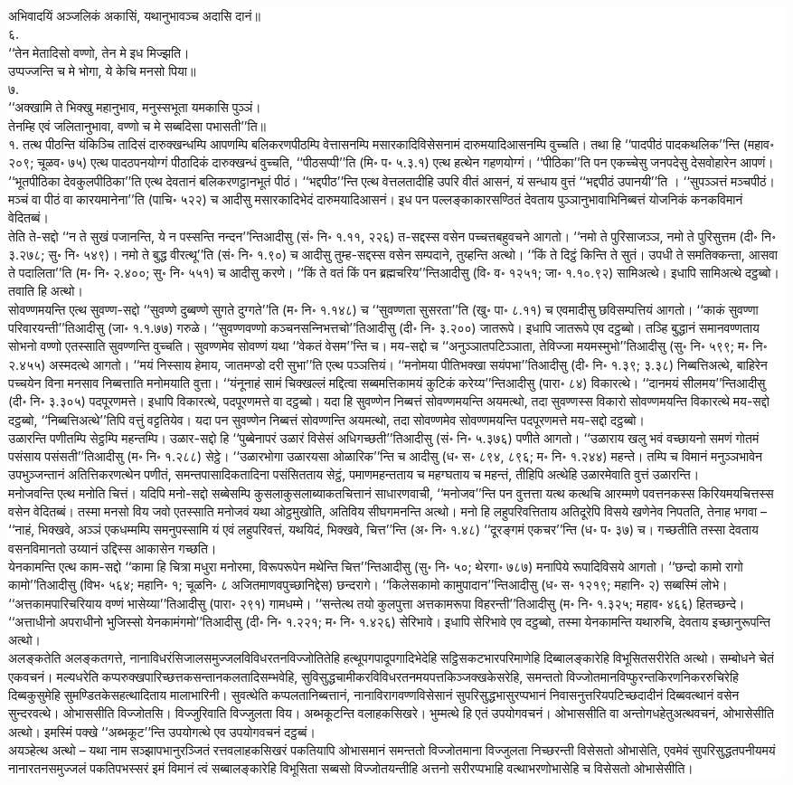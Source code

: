 अभिवादयिं अञ्‍जलिकं अकासिं, यथानुभावञ्‍च अदासि दानं॥  
६.  
‘‘तेन मेतादिसो वण्णो, तेन मे इध मिज्झति।  
उप्पज्‍जन्ति च मे भोगा, ये केचि मनसो पिया॥  
७.  
‘‘अक्खामि ते भिक्खु महानुभाव, मनुस्सभूता यमकासि पुञ्‍ञं।  
तेनम्हि एवं जलितानुभावा, वण्णो च मे सब्बदिसा पभासती’’ति॥  
१. तत्थ पीठन्ति यंकिञ्‍चि तादिसं दारुक्खन्धम्पि आपणम्पि बलिकरणपीठम्पि वेत्तासनम्पि मसारकादिविसेसनामं दारुमयादिआसनम्पि वुच्‍चति। तथा हि ‘‘पादपीठं पादकथलिक’’न्ति (महाव॰ २०९; चूळव॰ ७५) एत्थ पादठपनयोग्गं पीठादिकं दारुक्खन्धं वुच्‍चति, ‘‘पीठसप्पी’’ति (मि॰ प॰ ५.३.१) एत्थ हत्थेन गहणयोग्गं। ‘‘पीठिका’’ति पन एकच्‍चेसु जनपदेसु देसवोहारेन आपणं। ‘‘भूतपीठिका देवकुलपीठिका’’ति एत्थ देवतानं बलिकरणट्ठानभूतं पीठं। ‘‘भद्दपीठ’’न्ति एत्थ वेत्तलतादीहि उपरि वीतं आसनं, यं सन्धाय वुत्तं ‘‘भद्दपीठं उपानयी’’ति । ‘‘सुपञ्‍ञत्तं मञ्‍चपीठं। मञ्‍चं वा पीठं वा कारयमानेना’’ति (पाचि॰ ५२२) च आदीसु मसारकादिभेदं दारुमयादिआसनं। इध पन पल्‍लङ्काकारसण्ठितं देवताय पुञ्‍ञानुभावाभिनिब्बत्तं योजनिकं कनकविमानं वेदितब्बं।  
तेति ते-सद्दो ‘‘न ते सुखं पजानन्ति, ये न पस्सन्ति नन्दन’’न्तिआदीसु (सं॰ नि॰ १.११, २२६) त-सद्दस्स वसेन पच्‍चत्तबहुवचने आगतो। ‘‘नमो ते पुरिसाजञ्‍ञ, नमो ते पुरिसुत्तम (दी॰ नि॰ ३.२७८; सु॰ नि॰ ५४९)। नमो ते बुद्ध वीरत्थू’’ति (सं॰ नि॰ १.९०) च आदीसु तुम्ह-सद्दस्स वसेन सम्पदाने, तुय्हन्ति अत्थो। ‘‘किं ते दिट्ठं किन्ति ते सुतं। उपधी ते समतिक्‍कन्ता, आसवा ते पदालिता’’ति (म॰ नि॰ २.४००; सु॰ नि॰ ५५१) च आदीसु करणे। ‘‘किं ते वतं किं पन ब्रह्मचरिय’’न्तिआदीसु (वि॰ व॰ १२५१; जा॰ १.१०.९२) सामिअत्थे। इधापि सामिअत्थे दट्ठब्बो। तवाति हि अत्थो।  
सोवण्णमयन्ति एत्थ सुवण्ण-सद्दो ‘‘सुवण्णे दुब्बण्णे सुगते दुग्गते’’ति (म॰ नि॰ १.१४८) च ‘‘सुवण्णता सुसरता’’ति (खु॰ पा॰ ८.११) च एवमादीसु छविसम्पत्तियं आगतो। ‘‘काकं सुवण्णा परिवारयन्ती’’तिआदीसु (जा॰ १.१.७७) गरुळे। ‘‘सुवण्णवण्णो कञ्‍चनसन्‍निभत्तचो’’तिआदीसु (दी॰ नि॰ ३.२००) जातरूपे। इधापि जातरूपे एव दट्ठब्बो। तञ्हि बुद्धानं समानवण्णताय सोभनो वण्णो एतस्साति सुवण्णन्ति वुच्‍चति। सुवण्णमेव सोवण्णं यथा ‘‘वेकतं वेसम’’न्ति च। मय-सद्दो च ‘‘अनुञ्‍ञातपटिञ्‍ञाता, तेविज्‍जा मयमस्मुभो’’तिआदीसु (सु॰ नि॰ ५९९; म॰ नि॰ २.४५५) अस्मदत्थे आगतो। ‘‘मयं निस्साय हेमाय, जातमण्डो दरी सुभा’’ति एत्थ पञ्‍ञत्तियं। ‘‘मनोमया पीतिभक्खा सयंपभा’’तिआदीसु (दी॰ नि॰ १.३९; ३.३८) निब्बत्तिअत्थे, बाहिरेन पच्‍चयेन विना मनसाव निब्बत्ताति मनोमयाति वुत्ता। ‘‘यंनूनाहं सामं चिक्खल्‍लं मद्दित्वा सब्बमत्तिकामयं कुटिकं करेय्य’’न्तिआदीसु (पारा॰ ८४) विकारत्थे। ‘‘दानमयं सीलमय’’न्तिआदीसु (दी॰ नि॰ ३.३०५) पदपूरणमत्ते। इधापि विकारत्थे, पदपूरणमत्ते वा दट्ठब्बो। यदा हि सुवण्णेन निब्बत्तं सोवण्णमयन्ति अयमत्थो, तदा सुवण्णस्स विकारो सोवण्णमयन्ति विकारत्थे मय-सद्दो दट्ठब्बो, ‘‘निब्बत्तिअत्थे’’तिपि वत्तुं वट्टतियेव। यदा पन सुवण्णेन निब्बत्तं सोवण्णन्ति अयमत्थो, तदा सोवण्णमेव सोवण्णमयन्ति पदपूरणमत्ते मय-सद्दो दट्ठब्बो।  
उळारन्ति पणीतम्पि सेट्ठम्पि महन्तम्पि। उळार-सद्दो हि ‘‘पुब्बेनापरं उळारं विसेसं अधिगच्छती’’तिआदीसु (सं॰ नि॰ ५.३७६) पणीते आगतो। ‘‘उळाराय खलु भवं वच्छायनो समणं गोतमं पसंसाय पसंसती’’तिआदीसु (म॰ नि॰ १.२८८) सेट्ठे। ‘‘उळारभोगा उळारयसा ओळारिक’’न्ति च आदीसु (ध॰ स॰ ८९४, ८९६; म॰ नि॰ १.२४४) महन्ते। तम्पि च विमानं मनुञ्‍ञभावेन उपभुञ्‍जन्तानं अतित्तिकरणत्थेन पणीतं, समन्तपासादिकतादिना पसंसितताय सेट्ठं, पमाणमहन्तताय च महग्घताय च महन्तं, तीहिपि अत्थेहि उळारमेवाति वुत्तं उळारन्ति।  
मनोजवन्ति एत्थ मनोति चित्तं। यदिपि मनो-सद्दो सब्बेसम्पि कुसलाकुसलाब्याकतचित्तानं साधारणवाची, ‘‘मनोजव’’न्ति पन वुत्तत्ता यत्थ कत्थचि आरम्मणे पवत्तनकस्स किरियमयचित्तस्स वसेन वेदितब्बं। तस्मा मनसो विय जवो एतस्साति मनोजवं यथा ओट्ठमुखोति, अतिविय सीघगमनन्ति अत्थो। मनो हि लहुपरिवत्तिताय अतिदूरेपि विसये खणेनेव निपतति, तेनाह भगवा – ‘‘नाहं, भिक्खवे, अञ्‍ञं एकधम्मम्पि समनुपस्सामि यं एवं लहुपरिवत्तं, यथयिदं, भिक्खवे, चित्त’’न्ति (अ॰ नि॰ १.४८) ‘‘दूरङ्गमं एकचर’’न्ति (ध॰ प॰ ३७) च। गच्छतीति तस्सा देवताय वसनविमानतो उय्यानं उद्दिस्स आकासेन गच्छति।  
येनकामन्ति एत्थ काम-सद्दो ‘‘कामा हि चित्रा मधुरा मनोरमा, विरूपरूपेन मथेन्ति चित्त’’न्तिआदीसु (सु॰ नि॰ ५०; थेरगा॰ ७८७) मनापिये रूपादिविसये आगतो। ‘‘छन्दो कामो रागो कामो’’तिआदीसु (विभ॰ ५६४; महानि॰ १; चूळनि॰ ८ अजितमाणवपुच्छानिद्देस) छन्दरागे। ‘‘किलेसकामो कामुपादान’’न्तिआदीसु (ध॰ स॰ १२१९; महानि॰ २) सब्बस्मिं लोभे। ‘‘अत्तकामपारिचरियाय वण्णं भासेय्या’’तिआदीसु (पारा॰ २९१) गामधम्मे। ‘‘सन्तेत्थ तयो कुलपुत्ता अत्तकामरूपा विहरन्ती’’तिआदीसु (म॰ नि॰ १.३२५; महाव॰ ४६६) हितच्छन्दे। ‘‘अत्ताधीनो अपराधीनो भुजिस्सो येनकामंगमो’’तिआदीसु (दी॰ नि॰ १.२२१; म॰ नि॰ १.४२६) सेरिभावे। इधापि सेरिभावे एव दट्ठब्बो, तस्मा येनकामन्ति यथारुचि, देवताय इच्छानुरूपन्ति अत्थो।  
अलङ्कतेति अलङ्कतगत्ते, नानाविधरंसिजालसमुज्‍जलविविधरतनविज्‍जोतितेहि हत्थूपगपादूपगादिभेदेहि सट्ठिसकटभारपरिमाणेहि दिब्बालङ्कारेहि विभूसितसरीरेति अत्थो। सम्बोधने चेतं एकवचनं। मल्यधरेति कप्परुक्खपारिच्छत्तकसन्तानकलतादिसम्भवेहि, सुविसुद्धचामीकरविविधरतनमयपत्तकिञ्‍जक्खकेसरेहि, समन्ततो विज्‍जोतमानविप्फुरन्तकिरणनिकररुचिरेहि दिब्बकुसुमेहि सुमण्डितकेसहत्थादिताय मालाभारिनी। सुवत्थेति कप्पलतानिब्बत्तानं, नानाविरागवण्णविसेसानं सुपरिसुद्धभासुरप्पभानं निवासनुत्तरियपटिच्छदादीनं दिब्बवत्थानं वसेन सुन्दरवत्थे। ओभाससीति विज्‍जोतसि। विज्‍जुरिवाति विज्‍जुलता विय। अब्भकूटन्ति वलाहकसिखरे। भुम्मत्थे हि एतं उपयोगवचनं। ओभाससीति वा अन्तोगधहेतुअत्थवचनं, ओभासेसीति अत्थो। इमस्मिं पक्खे ‘‘अब्भकूट’’न्ति उपयोगत्थे एव उपयोगवचनं दट्ठब्बं।  
अयञ्हेत्थ अत्थो – यथा नाम सञ्झापभानुरञ्‍जितं रत्तवलाहकसिखरं पकतियापि ओभासमानं समन्ततो विज्‍जोतमाना विज्‍जुलता निच्छरन्ती विसेसतो ओभासेति, एवमेवं सुपरिसुद्धतपनीयमयं नानारतनसमुज्‍जलं पकतिपभस्सरं इमं विमानं त्वं सब्बालङ्कारेहि विभूसिता सब्बसो विज्‍जोतयन्तीहि अत्तनो सरीरप्पभाहि वत्थाभरणोभासेहि च विसेसतो ओभासेसीति।  
